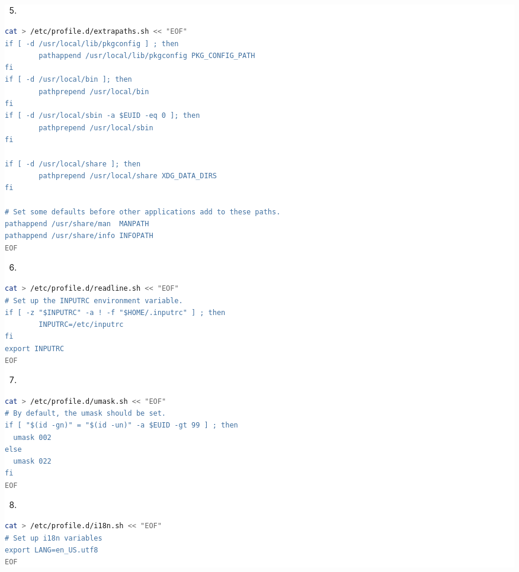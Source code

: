 5. 

```bash
cat > /etc/profile.d/extrapaths.sh << "EOF"
if [ -d /usr/local/lib/pkgconfig ] ; then
        pathappend /usr/local/lib/pkgconfig PKG_CONFIG_PATH
fi
if [ -d /usr/local/bin ]; then
        pathprepend /usr/local/bin
fi
if [ -d /usr/local/sbin -a $EUID -eq 0 ]; then
        pathprepend /usr/local/sbin
fi

if [ -d /usr/local/share ]; then
        pathprepend /usr/local/share XDG_DATA_DIRS
fi

# Set some defaults before other applications add to these paths.
pathappend /usr/share/man  MANPATH
pathappend /usr/share/info INFOPATH
EOF
```

6. 

```bash
cat > /etc/profile.d/readline.sh << "EOF"
# Set up the INPUTRC environment variable.
if [ -z "$INPUTRC" -a ! -f "$HOME/.inputrc" ] ; then
        INPUTRC=/etc/inputrc
fi
export INPUTRC
EOF
```

7. 

```bash
cat > /etc/profile.d/umask.sh << "EOF"
# By default, the umask should be set.
if [ "$(id -gn)" = "$(id -un)" -a $EUID -gt 99 ] ; then
  umask 002
else
  umask 022
fi
EOF
```

8. 

```bash
cat > /etc/profile.d/i18n.sh << "EOF"
# Set up i18n variables
export LANG=en_US.utf8
EOF
```
